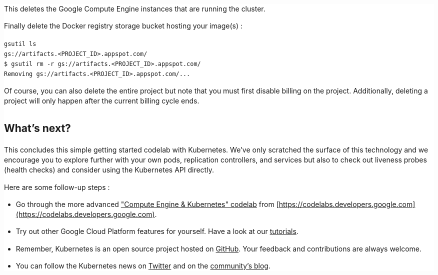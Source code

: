 This deletes the Google Compute Engine instances that are running the cluster.

Finally delete the Docker registry storage bucket hosting your image(s) :

```shell
gsutil ls
gs://artifacts.<PROJECT_ID>.appspot.com/
$ gsutil rm -r gs://artifacts.<PROJECT_ID>.appspot.com/
Removing gs://artifacts.<PROJECT_ID>.appspot.com/...
```

Of course, you can also delete the entire project but note that you must first disable billing on the project. Additionally, deleting a project will only happen after the current billing cycle ends.

## What’s next?

This concludes this simple getting started codelab with Kubernetes. We’ve only scratched the surface of this technology and we encourage you to explore further with your own pods, replication controllers, and services but also to check out liveness probes (health checks) and consider using the Kubernetes API directly.

Here are some follow-up steps :

* Go through the more advanced ["Compute Engine & Kubernetes" codelab](https://codelabs.developers.google.com/codelabs/compute-kubernetes/) from [https://codelabs.developers.google.com](https://codelabs.developers.google.com).

* Try out other Google Cloud Platform features for yourself. Have a look at our [tutorials](https://cloud.google.com/docs/tutorials).

* Remember, Kubernetes is an open source project hosted on [GitHub](https://github.com/kubernetes/kubernetes). Your feedback and contributions are always welcome.

* You can follow the Kubernetes news on [Twitter](https://twitter.com/kubernetesio) and on the [community’s blog](http://blog.kubernetes.io/).

